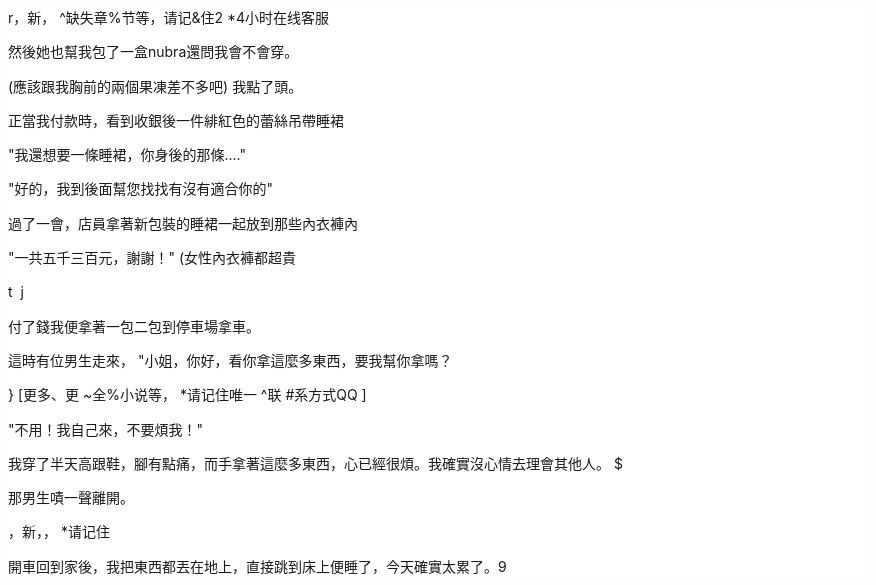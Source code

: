 
r，新， ^缺失章%节等，请记&住2 *4小时在线客服



然後她也幫我包了一盒nubra還問我會不會穿。



(應該跟我胸前的兩個果凍差不多吧) 我點了頭。



正當我付款時，看到收銀後一件緋紅色的蕾絲吊帶睡裙

"我還想要一條睡裙，你身後的那條...."



"好的，我到後面幫您找找有沒有適合你的"



過了一會，店員拿著新包裝的睡裙一起放到那些內衣褲內





"一共五千三百元，謝謝！" (女性內衣褲都超貴

t  j





付了錢我便拿著一包二包到停車場拿車。



這時有位男生走來， "小姐，你好，看你拿這麼多東西，要我幫你拿嗎？

} [更多、更 ~全%小说等， *请记住唯一 ^联 #系方式QQ ]





"不用！我自己來，不要煩我！"

我穿了半天高跟鞋，腳有點痛，而手拿著這麼多東西，心已經很煩。我確實沒心情去理會其他人。 $





那男生嘖一聲離開。



，新，， *请记住



開車回到家後，我把東西都丟在地上，直接跳到床上便睡了，今天確實太累了。9


